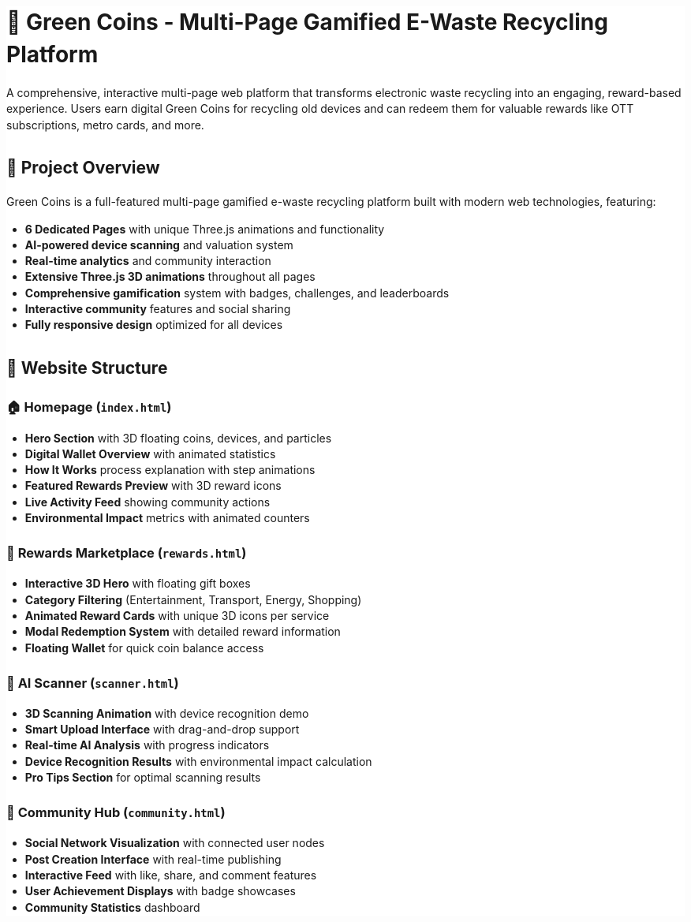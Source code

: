# 🌱 Green Coins - Multi-Page Gamified E-Waste Recycling Platform

A comprehensive, interactive multi-page web platform that transforms electronic waste recycling into an engaging, reward-based experience. Users earn digital Green Coins for recycling old devices and can redeem them for valuable rewards like OTT subscriptions, metro cards, and more.

## 🎯 Project Overview

Green Coins is a full-featured multi-page gamified e-waste recycling platform built with modern web technologies, featuring:
- **6 Dedicated Pages** with unique Three.js animations and functionality
- **AI-powered device scanning** and valuation system
- **Real-time analytics** and community interaction
- **Extensive Three.js 3D animations** throughout all pages
- **Comprehensive gamification** system with badges, challenges, and leaderboards
- **Interactive community** features and social sharing
- **Fully responsive design** optimized for all devices

## 📄 Website Structure

### 🏠 **Homepage** (`index.html`)
- **Hero Section** with 3D floating coins, devices, and particles
- **Digital Wallet Overview** with animated statistics
- **How It Works** process explanation with step animations
- **Featured Rewards Preview** with 3D reward icons
- **Live Activity Feed** showing community actions
- **Environmental Impact** metrics with animated counters

### 🎁 **Rewards Marketplace** (`rewards.html`)
- **Interactive 3D Hero** with floating gift boxes
- **Category Filtering** (Entertainment, Transport, Energy, Shopping)
- **Animated Reward Cards** with unique 3D icons per service
- **Modal Redemption System** with detailed reward information
- **Floating Wallet** for quick coin balance access

### 🤖 **AI Scanner** (`scanner.html`) 
- **3D Scanning Animation** with device recognition demo
- **Smart Upload Interface** with drag-and-drop support
- **Real-time AI Analysis** with progress indicators
- **Device Recognition Results** with environmental impact calculation
- **Pro Tips Section** for optimal scanning results

### 👥 **Community Hub** (`community.html`)
- **Social Network Visualization** with connected user nodes
- **Post Creation Interface** with real-time publishing
- **Interactive Feed** with like, share, and comment features  
- **User Achievement Displays** with badge showcases
- **Community Statistics** dashboard
